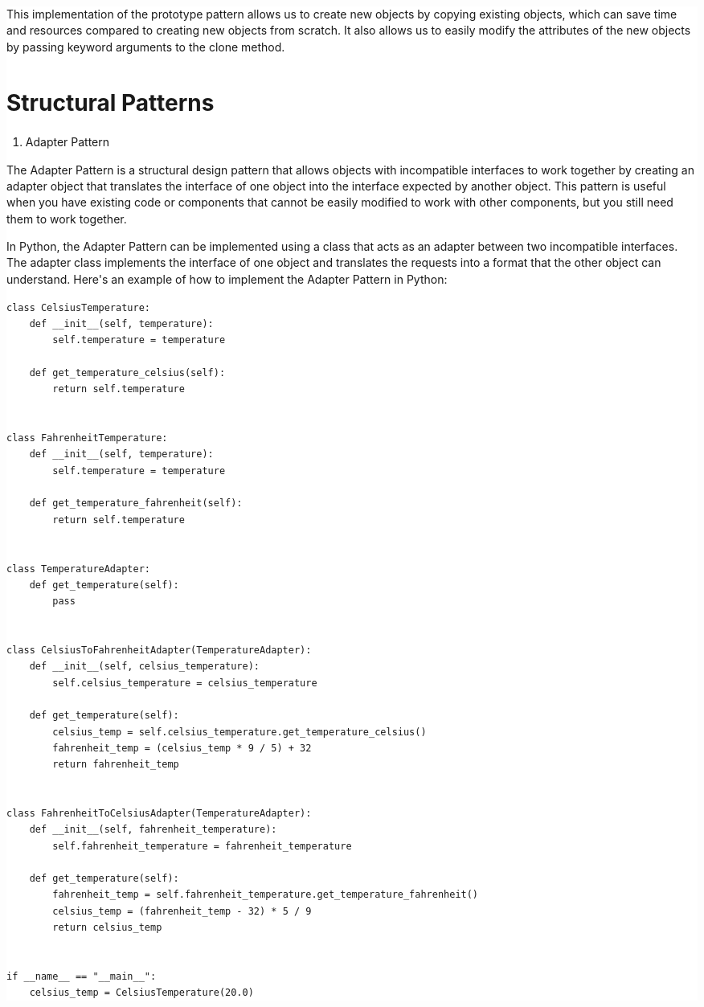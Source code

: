 This implementation of the prototype pattern allows us to create new objects by copying existing objects, which can save time and resources compared to creating new objects from scratch. It also allows us to easily modify the attributes of the new objects by passing keyword arguments to the clone method.

# Structural Patterns

1. Adapter Pattern

The Adapter Pattern is a structural design pattern that allows objects with incompatible interfaces to work together by creating an adapter object that translates the interface of one object into the interface expected by another object. This pattern is useful when you have existing code or components that cannot be easily modified to work with other components, but you still need them to work together.

In Python, the Adapter Pattern can be implemented using a class that acts as an adapter between two incompatible interfaces. The adapter class implements the interface of one object and translates the requests into a format that the other object can understand. Here's an example of how to implement the Adapter Pattern in Python:

```
class CelsiusTemperature:
    def __init__(self, temperature):
        self.temperature = temperature

    def get_temperature_celsius(self):
        return self.temperature


class FahrenheitTemperature:
    def __init__(self, temperature):
        self.temperature = temperature

    def get_temperature_fahrenheit(self):
        return self.temperature


class TemperatureAdapter:
    def get_temperature(self):
        pass


class CelsiusToFahrenheitAdapter(TemperatureAdapter):
    def __init__(self, celsius_temperature):
        self.celsius_temperature = celsius_temperature

    def get_temperature(self):
        celsius_temp = self.celsius_temperature.get_temperature_celsius()
        fahrenheit_temp = (celsius_temp * 9 / 5) + 32
        return fahrenheit_temp


class FahrenheitToCelsiusAdapter(TemperatureAdapter):
    def __init__(self, fahrenheit_temperature):
        self.fahrenheit_temperature = fahrenheit_temperature

    def get_temperature(self):
        fahrenheit_temp = self.fahrenheit_temperature.get_temperature_fahrenheit()
        celsius_temp = (fahrenheit_temp - 32) * 5 / 9
        return celsius_temp


if __name__ == "__main__":
    celsius_temp = CelsiusTemperature(20.0)
```